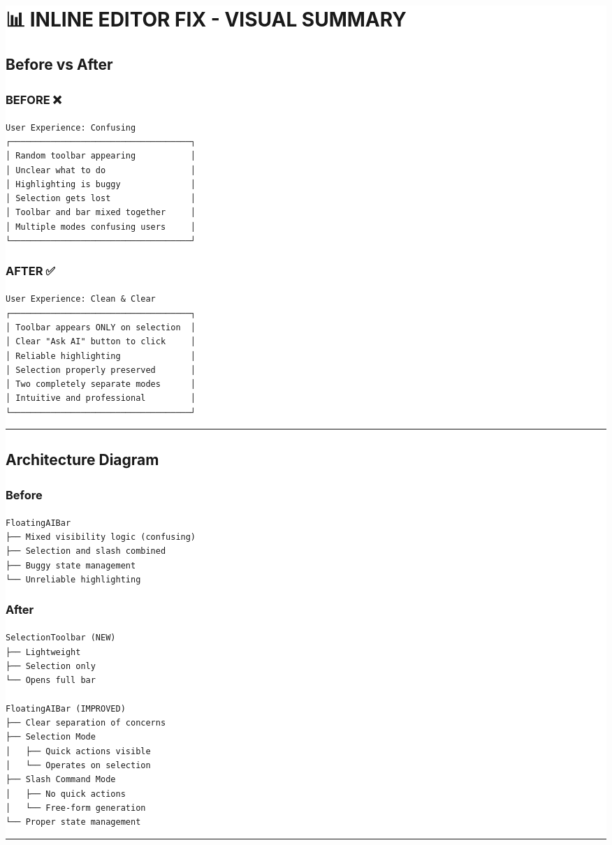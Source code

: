 # 📊 INLINE EDITOR FIX - VISUAL SUMMARY

## Before vs After

### BEFORE ❌
```
User Experience: Confusing
┌────────────────────────────────────┐
│ Random toolbar appearing           │
│ Unclear what to do                 │
│ Highlighting is buggy              │
│ Selection gets lost                │
│ Toolbar and bar mixed together     │
│ Multiple modes confusing users     │
└────────────────────────────────────┘
```

### AFTER ✅
```
User Experience: Clean & Clear
┌────────────────────────────────────┐
│ Toolbar appears ONLY on selection  │
│ Clear "Ask AI" button to click     │
│ Reliable highlighting              │
│ Selection properly preserved       │
│ Two completely separate modes      │
│ Intuitive and professional         │
└────────────────────────────────────┘
```

---

## Architecture Diagram

### Before
```
FloatingAIBar
├── Mixed visibility logic (confusing)
├── Selection and slash combined
├── Buggy state management
└── Unreliable highlighting
```

### After
```
SelectionToolbar (NEW)
├── Lightweight
├── Selection only
└── Opens full bar

FloatingAIBar (IMPROVED)
├── Clear separation of concerns
├── Selection Mode
│   ├── Quick actions visible
│   └── Operates on selection
├── Slash Command Mode
│   ├── No quick actions
│   └── Free-form generation
└── Proper state management
```

---